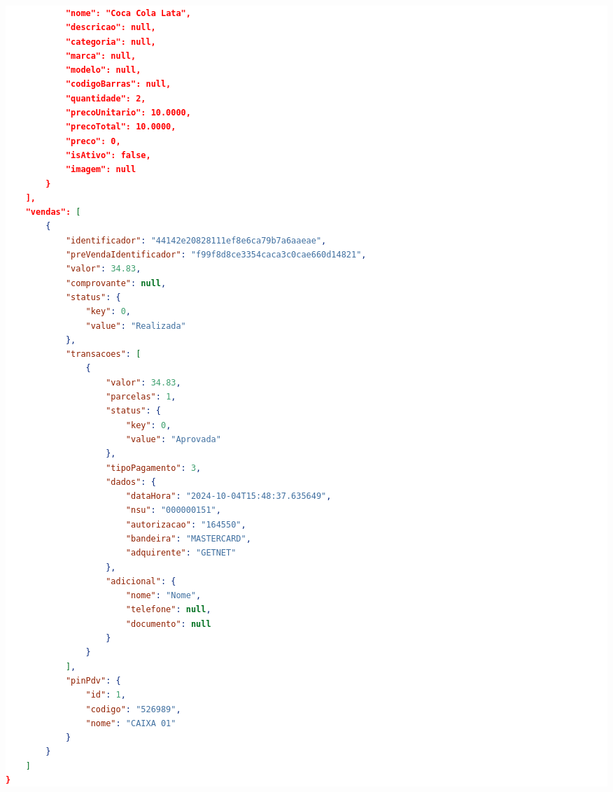 ````json
			"nome": "Coca Cola Lata",
			"descricao": null,
			"categoria": null,
			"marca": null,
			"modelo": null,
			"codigoBarras": null,
			"quantidade": 2,
			"precoUnitario": 10.0000,
			"precoTotal": 10.0000,
			"preco": 0,
			"isAtivo": false,
			"imagem": null
		}
	],
	"vendas": [
		{
			"identificador": "44142e20828111ef8e6ca79b7a6aaeae",
			"preVendaIdentificador": "f99f8d8ce3354caca3c0cae660d14821",
			"valor": 34.83,
			"comprovante": null,
			"status": {
				"key": 0,
				"value": "Realizada"
			},
			"transacoes": [
				{
					"valor": 34.83,
					"parcelas": 1,
					"status": {
						"key": 0,
						"value": "Aprovada"
					},
					"tipoPagamento": 3,
					"dados": {
						"dataHora": "2024-10-04T15:48:37.635649",
						"nsu": "000000151",
						"autorizacao": "164550",
						"bandeira": "MASTERCARD",
						"adquirente": "GETNET"
					},
					"adicional": {
						"nome": "Nome",
						"telefone": null,
						"documento": null
					}
				}
			],
			"pinPdv": {
				"id": 1,
				"codigo": "526989",
				"nome": "CAIXA 01"
			}
		}
	]
}
````
